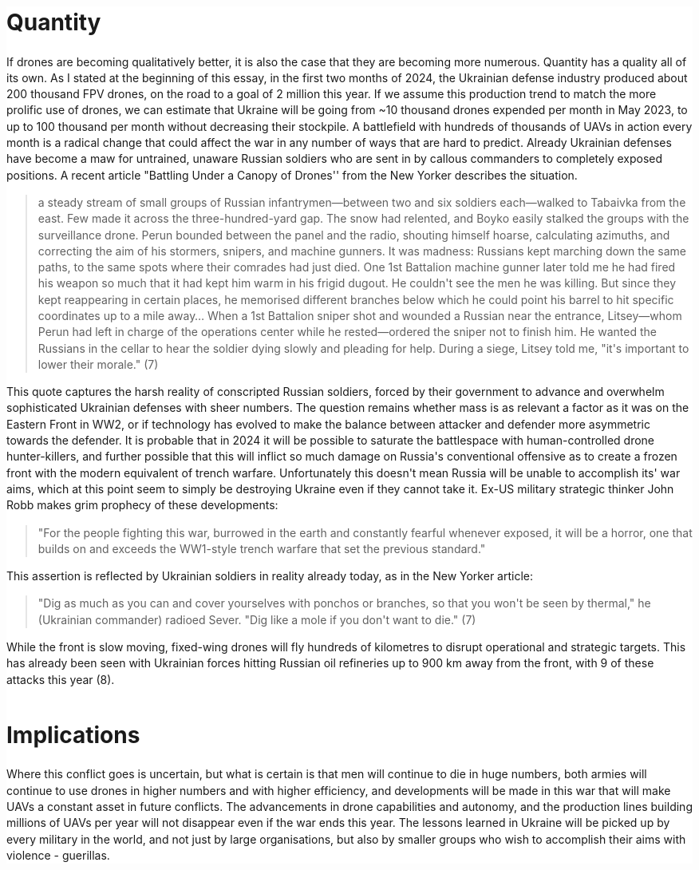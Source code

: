# Quantity
If drones are becoming qualitatively better, it is also the case that they are becoming more numerous. Quantity has a quality all of its own. As I stated at the beginning of this essay, in the first two months of 2024, the Ukrainian defense industry produced about 200 thousand FPV drones, on the road to a goal of 2 million this year. If we assume this production trend to match the more prolific use of drones, we can estimate that Ukraine will be going from ~10 thousand drones expended per month in May 2023, to up to 100 thousand per month without decreasing their stockpile. A battlefield with hundreds of thousands of UAVs in action every month is a radical change that could affect the war in any number of ways that are hard to predict. Already Ukrainian defenses have become a maw for untrained, unaware Russian soldiers who are sent in by callous commanders to completely exposed positions. A recent article "Battling Under a Canopy of Drones'' from the New Yorker describes the situation. 

> a steady stream of small groups of Russian infantrymen—between two and six soldiers each—walked to Tabaivka from the east. Few made it across the three-hundred-yard gap. The snow had relented, and Boyko easily stalked the groups with the surveillance drone. Perun bounded between the panel and the radio, shouting himself hoarse, calculating azimuths, and correcting the aim of his stormers, snipers, and machine gunners. It was madness: Russians kept marching down the same paths, to the same spots where their comrades had just died. One 1st Battalion machine gunner later told me he had fired his weapon so much that it had kept him warm in his frigid dugout. He couldn't see the men he was killing. But since they kept reappearing in certain places, he memorised different branches below which he could point his barrel to hit specific coordinates up to a mile away… When a 1st Battalion sniper shot and wounded a Russian near the entrance, Litsey—whom Perun had left in charge of the operations center while he rested—ordered the sniper not to finish him. He wanted the Russians in the cellar to hear the soldier dying slowly and pleading for help. During a siege, Litsey told me, "it's important to lower their morale." (7)

This quote captures the harsh reality of conscripted Russian soldiers, forced by their government to advance and overwhelm sophisticated Ukrainian defenses with sheer numbers. The question remains whether mass is as relevant a factor as it was on the Eastern Front in WW2, or if technology has evolved to make the balance between attacker and defender more asymmetric towards the defender. It is probable that in 2024 it will be possible to saturate the battlespace with human-controlled drone hunter-killers, and further possible that this will inflict so much damage on Russia's conventional offensive as to create a frozen front with the modern equivalent of trench warfare. Unfortunately this doesn't mean Russia will be unable to accomplish its' war aims, which at this point seem to simply be destroying Ukraine even if they cannot take it. Ex-US military strategic thinker John Robb makes grim prophecy of these developments:

> "For the people fighting this war, burrowed in the earth and constantly fearful whenever exposed, it will be a horror, one that builds on and exceeds the WW1-style trench warfare that set the previous standard."

This assertion is reflected by Ukrainian soldiers in reality already today, as in the New Yorker article: 

> "Dig as much as you can and cover yourselves with ponchos or branches, so that you won't be seen by thermal," he (Ukrainian commander) radioed Sever. "Dig like a mole if you don't want to die." (7)

While the front is slow moving, fixed-wing drones will fly hundreds of kilometres to disrupt operational and strategic targets. This has already been seen with Ukrainian forces hitting Russian oil refineries up to 900 km away from the front, with 9 of these attacks this year (8). 

# Implications
Where this conflict goes is uncertain, but what is certain is that men will continue to die in huge numbers, both armies will continue to use drones in higher numbers and with higher efficiency, and developments will be made in this war that will make UAVs a constant asset in future conflicts. The advancements in drone capabilities and autonomy, and the production lines building millions of UAVs per year will not disappear even if the war ends this year. The lessons learned in Ukraine will be picked up by every military in the world, and not just by large organisations, but also by smaller groups who wish to accomplish their aims with violence - guerillas.  

